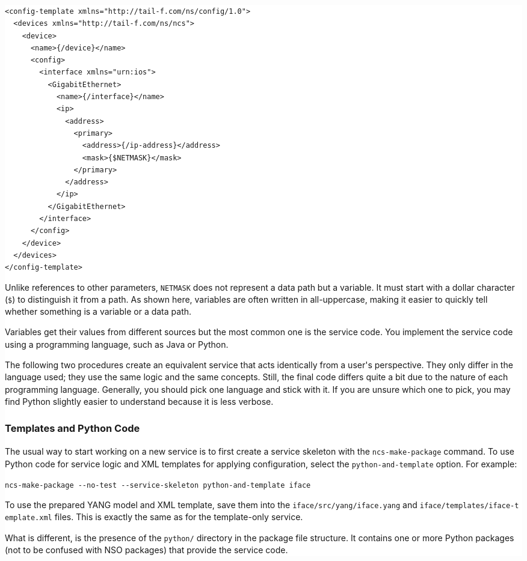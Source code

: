 ```
<config-template xmlns="http://tail-f.com/ns/config/1.0">
  <devices xmlns="http://tail-f.com/ns/ncs">
    <device>
      <name>{/device}</name>
      <config>
        <interface xmlns="urn:ios">
          <GigabitEthernet>
            <name>{/interface}</name>
            <ip>
              <address>
                <primary>
                  <address>{/ip-address}</address>
                  <mask>{$NETMASK}</mask>
                </primary>
              </address>
            </ip>
          </GigabitEthernet>
        </interface>
      </config>
    </device>
  </devices>
</config-template>
```

Unlike references to other parameters, `NETMASK` does not represent a data path but a variable. It must start with a dollar character (`$`) to distinguish it from a path. As shown here, variables are often written in all-uppercase, making it easier to quickly tell whether something is a variable or a data path.

Variables get their values from different sources but the most common one is the service code. You implement the service code using a programming language, such as Java or Python.

The following two procedures create an equivalent service that acts identically from a user's perspective. They only differ in the language used; they use the same logic and the same concepts. Still, the final code differs quite a bit due to the nature of each programming language. Generally, you should pick one language and stick with it. If you are unsure which one to pick, you may find Python slightly easier to understand because it is less verbose.

### Templates and Python Code <a href="#d5e1723" id="d5e1723"></a>

The usual way to start working on a new service is to first create a service skeleton with the `ncs-make-package` command. To use Python code for service logic and XML templates for applying configuration, select the `python-and-template` option. For example:

```
ncs-make-package --no-test --service-skeleton python-and-template iface
```

To use the prepared YANG model and XML template, save them into the `iface/src/yang/iface.yang` and `iface/templates/iface-template.xml` files. This is exactly the same as for the template-only service.

What is different, is the presence of the `python/` directory in the package file structure. It contains one or more Python packages (not to be confused with NSO packages) that provide the service code.
